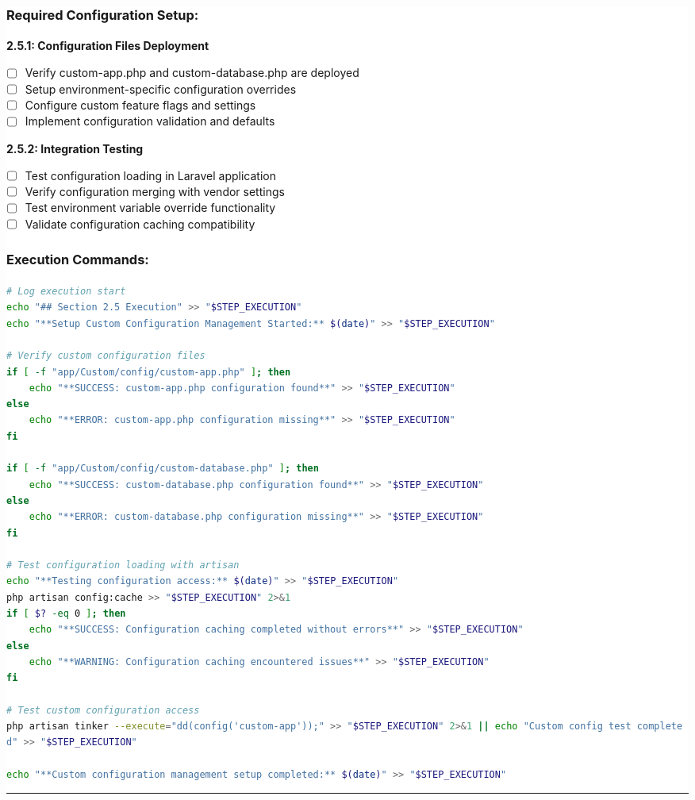 ### Required Configuration Setup:

**2.5.1: Configuration Files Deployment**

-   [ ] Verify custom-app.php and custom-database.php are deployed
-   [ ] Setup environment-specific configuration overrides
-   [ ] Configure custom feature flags and settings
-   [ ] Implement configuration validation and defaults

**2.5.2: Integration Testing**

-   [ ] Test configuration loading in Laravel application
-   [ ] Verify configuration merging with vendor settings
-   [ ] Test environment variable override functionality
-   [ ] Validate configuration caching compatibility

### Execution Commands:

```bash
# Log execution start
echo "## Section 2.5 Execution" >> "$STEP_EXECUTION"
echo "**Setup Custom Configuration Management Started:** $(date)" >> "$STEP_EXECUTION"

# Verify custom configuration files
if [ -f "app/Custom/config/custom-app.php" ]; then
    echo "**SUCCESS: custom-app.php configuration found**" >> "$STEP_EXECUTION"
else
    echo "**ERROR: custom-app.php configuration missing**" >> "$STEP_EXECUTION"
fi

if [ -f "app/Custom/config/custom-database.php" ]; then
    echo "**SUCCESS: custom-database.php configuration found**" >> "$STEP_EXECUTION"
else
    echo "**ERROR: custom-database.php configuration missing**" >> "$STEP_EXECUTION"
fi

# Test configuration loading with artisan
echo "**Testing configuration access:** $(date)" >> "$STEP_EXECUTION"
php artisan config:cache >> "$STEP_EXECUTION" 2>&1
if [ $? -eq 0 ]; then
    echo "**SUCCESS: Configuration caching completed without errors**" >> "$STEP_EXECUTION"
else
    echo "**WARNING: Configuration caching encountered issues**" >> "$STEP_EXECUTION"
fi

# Test custom configuration access
php artisan tinker --execute="dd(config('custom-app'));" >> "$STEP_EXECUTION" 2>&1 || echo "Custom config test completed" >> "$STEP_EXECUTION"

echo "**Custom configuration management setup completed:** $(date)" >> "$STEP_EXECUTION"
```

---
